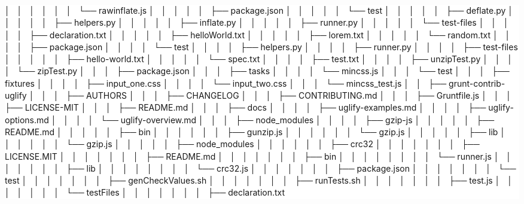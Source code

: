 │   │   │   │       │       │   └── rawinflate.js
│   │   │   │       │       ├── package.json
│   │   │   │       │       └── test
│   │   │   │       │           ├── deflate.py
│   │   │   │       │           ├── helpers.py
│   │   │   │       │           ├── inflate.py
│   │   │   │       │           ├── runner.py
│   │   │   │       │           └── test-files
│   │   │   │       │               ├── declaration.txt
│   │   │   │       │               ├── helloWorld.txt
│   │   │   │       │               ├── lorem.txt
│   │   │   │       │               └── random.txt
│   │   │   │       ├── package.json
│   │   │   │       └── test
│   │   │   │           ├── helpers.py
│   │   │   │           ├── runner.py
│   │   │   │           ├── test-files
│   │   │   │           │   ├── hello-world.txt
│   │   │   │           │   └── spec.txt
│   │   │   │           ├── test.txt
│   │   │   │           ├── unzipTest.py
│   │   │   │           └── zipTest.py
│   │   │   ├── package.json
│   │   │   ├── tasks
│   │   │   │   └── mincss.js
│   │   │   └── test
│   │   │       ├── fixtures
│   │   │       │   ├── input_one.css
│   │   │       │   └── input_two.css
│   │   │       └── mincss_test.js
│   │   ├── grunt-contrib-uglify
│   │   │   ├── AUTHORS
│   │   │   ├── CHANGELOG
│   │   │   ├── CONTRIBUTING.md
│   │   │   ├── Gruntfile.js
│   │   │   ├── LICENSE-MIT
│   │   │   ├── README.md
│   │   │   ├── docs
│   │   │   │   ├── uglify-examples.md
│   │   │   │   ├── uglify-options.md
│   │   │   │   └── uglify-overview.md
│   │   │   ├── node_modules
│   │   │   │   ├── gzip-js
│   │   │   │   │   ├── README.md
│   │   │   │   │   ├── bin
│   │   │   │   │   │   ├── gunzip.js
│   │   │   │   │   │   └── gzip.js
│   │   │   │   │   ├── lib
│   │   │   │   │   │   └── gzip.js
│   │   │   │   │   ├── node_modules
│   │   │   │   │   │   ├── crc32
│   │   │   │   │   │   │   ├── LICENSE.MIT
│   │   │   │   │   │   │   ├── README.md
│   │   │   │   │   │   │   ├── bin
│   │   │   │   │   │   │   │   └── runner.js
│   │   │   │   │   │   │   ├── lib
│   │   │   │   │   │   │   │   └── crc32.js
│   │   │   │   │   │   │   ├── package.json
│   │   │   │   │   │   │   └── test
│   │   │   │   │   │   │       ├── genCheckValues.sh
│   │   │   │   │   │   │       ├── runTests.sh
│   │   │   │   │   │   │       ├── test.js
│   │   │   │   │   │   │       └── testFiles
│   │   │   │   │   │   │           ├── declaration.txt